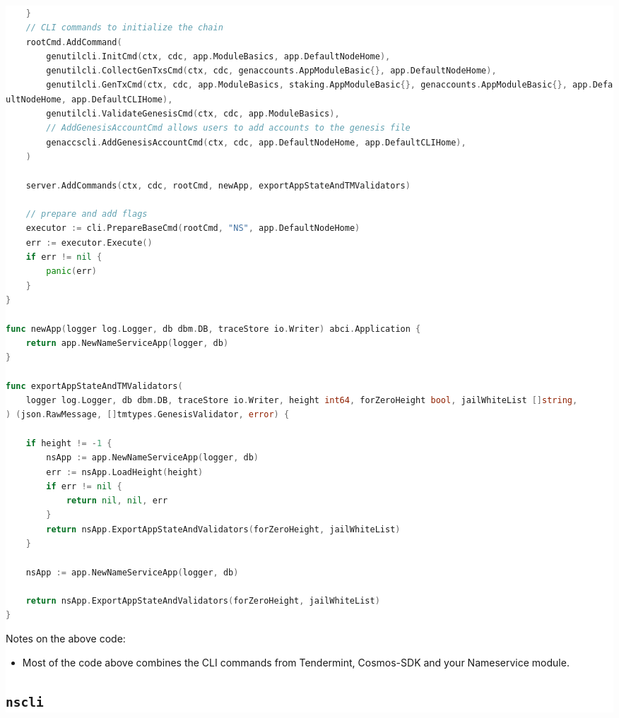 ```go
	}
	// CLI commands to initialize the chain
	rootCmd.AddCommand(
		genutilcli.InitCmd(ctx, cdc, app.ModuleBasics, app.DefaultNodeHome),
		genutilcli.CollectGenTxsCmd(ctx, cdc, genaccounts.AppModuleBasic{}, app.DefaultNodeHome),
		genutilcli.GenTxCmd(ctx, cdc, app.ModuleBasics, staking.AppModuleBasic{}, genaccounts.AppModuleBasic{}, app.DefaultNodeHome, app.DefaultCLIHome),
		genutilcli.ValidateGenesisCmd(ctx, cdc, app.ModuleBasics),
		// AddGenesisAccountCmd allows users to add accounts to the genesis file
		genaccscli.AddGenesisAccountCmd(ctx, cdc, app.DefaultNodeHome, app.DefaultCLIHome),
	)

	server.AddCommands(ctx, cdc, rootCmd, newApp, exportAppStateAndTMValidators)

	// prepare and add flags
	executor := cli.PrepareBaseCmd(rootCmd, "NS", app.DefaultNodeHome)
	err := executor.Execute()
	if err != nil {
		panic(err)
	}
}

func newApp(logger log.Logger, db dbm.DB, traceStore io.Writer) abci.Application {
	return app.NewNameServiceApp(logger, db)
}

func exportAppStateAndTMValidators(
	logger log.Logger, db dbm.DB, traceStore io.Writer, height int64, forZeroHeight bool, jailWhiteList []string,
) (json.RawMessage, []tmtypes.GenesisValidator, error) {

	if height != -1 {
		nsApp := app.NewNameServiceApp(logger, db)
		err := nsApp.LoadHeight(height)
		if err != nil {
			return nil, nil, err
		}
		return nsApp.ExportAppStateAndValidators(forZeroHeight, jailWhiteList)
	}

	nsApp := app.NewNameServiceApp(logger, db)

    return nsApp.ExportAppStateAndValidators(forZeroHeight, jailWhiteList)
}
```

Notes on the above code:

- Most of the code above combines the CLI commands from Tendermint, Cosmos-SDK and your Nameservice module.

## `nscli`
